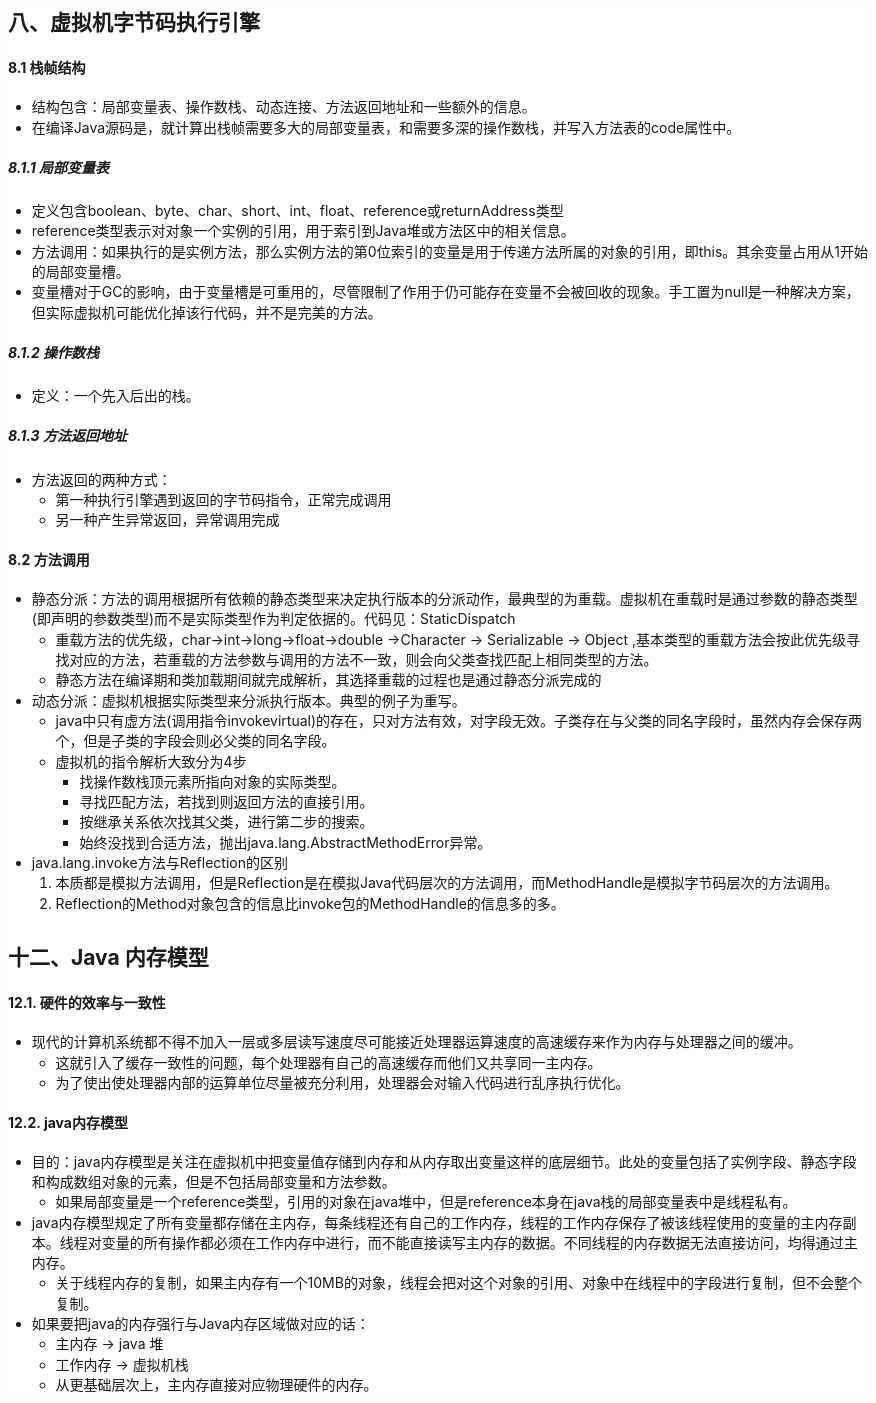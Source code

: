```
```

## 八、虚拟机字节码执行引擎
#### 8.1 栈帧结构
- 结构包含：局部变量表、操作数栈、动态连接、方法返回地址和一些额外的信息。
- 在编译Java源码是，就计算出栈帧需要多大的局部变量表，和需要多深的操作数栈，并写入方法表的code属性中。

##### 8.1.1 局部变量表
- 定义包含boolean、byte、char、short、int、float、reference或returnAddress类型
- reference类型表示对对象一个实例的引用，用于索引到Java堆或方法区中的相关信息。
- 方法调用：如果执行的是实例方法，那么实例方法的第0位索引的变量是用于传递方法所属的对象的引用，即this。其余变量占用从1开始的局部变量槽。
- 变量槽对于GC的影响，由于变量槽是可重用的，尽管限制了作用于仍可能存在变量不会被回收的现象。手工置为null是一种解决方案，但实际虚拟机可能优化掉该行代码，并不是完美的方法。

##### 8.1.2 操作数栈
- 定义：一个先入后出的栈。

##### 8.1.3 方法返回地址
- 方法返回的两种方式：
  - 第一种执行引擎遇到返回的字节码指令，正常完成调用
  - 另一种产生异常返回，异常调用完成
  
#### 8.2 方法调用
- 静态分派：方法的调用根据所有依赖的静态类型来决定执行版本的分派动作，最典型的为重载。虚拟机在重载时是通过参数的静态类型(即声明的参数类型)而不是实际类型作为判定依据的。代码见：StaticDispatch
  - 重载方法的优先级，char->int->long->float->double ->Character -> Serializable -> Object ,基本类型的重载方法会按此优先级寻找对应的方法，若重载的方法参数与调用的方法不一致，则会向父类查找匹配上相同类型的方法。
  - 静态方法在编译期和类加载期间就完成解析，其选择重载的过程也是通过静态分派完成的
- 动态分派：虚拟机根据实际类型来分派执行版本。典型的例子为重写。
  - java中只有虚方法(调用指令invokevirtual)的存在，只对方法有效，对字段无效。子类存在与父类的同名字段时，虽然内存会保存两个，但是子类的字段会则必父类的同名字段。
  - 虚拟机的指令解析大致分为4步
    - 找操作数栈顶元素所指向对象的实际类型。
    - 寻找匹配方法，若找到则返回方法的直接引用。
    - 按继承关系依次找其父类，进行第二步的搜索。
    - 始终没找到合适方法，抛出java.lang.AbstractMethodError异常。
- java.lang.invoke方法与Reflection的区别
  1. 本质都是模拟方法调用，但是Reflection是在模拟Java代码层次的方法调用，而MethodHandle是模拟字节码层次的方法调用。
  2. Reflection的Method对象包含的信息比invoke包的MethodHandle的信息多的多。
   
## 十二、Java 内存模型

#### 12.1. 硬件的效率与一致性
- 现代的计算机系统都不得不加入一层或多层读写速度尽可能接近处理器运算速度的高速缓存来作为内存与处理器之间的缓冲。
  - 这就引入了缓存一致性的问题，每个处理器有自己的高速缓存而他们又共享同一主内存。
  - 为了使出使处理器内部的运算单位尽量被充分利用，处理器会对输入代码进行乱序执行优化。
  
#### 12.2. java内存模型
- 目的：java内存模型是关注在虚拟机中把变量值存储到内存和从内存取出变量这样的底层细节。此处的变量包括了实例字段、静态字段和构成数组对象的元素，但是不包括局部变量和方法参数。
  - 如果局部变量是一个reference类型，引用的对象在java堆中，但是reference本身在java栈的局部变量表中是线程私有。
- java内存模型规定了所有变量都存储在主内存，每条线程还有自己的工作内存，线程的工作内存保存了被该线程使用的变量的主内存副本。线程对变量的所有操作都必须在工作内存中进行，而不能直接读写主内存的数据。不同线程的内存数据无法直接访问，均得通过主内存。
  - 关于线程内存的复制，如果主内存有一个10MB的对象，线程会把对这个对象的引用、对象中在线程中的字段进行复制，但不会整个复制。
- 如果要把java的内存强行与Java内存区域做对应的话：
  - 主内存 -> java 堆
  - 工作内存 -> 虚拟机栈
  - 从更基础层次上，主内存直接对应物理硬件的内存。
